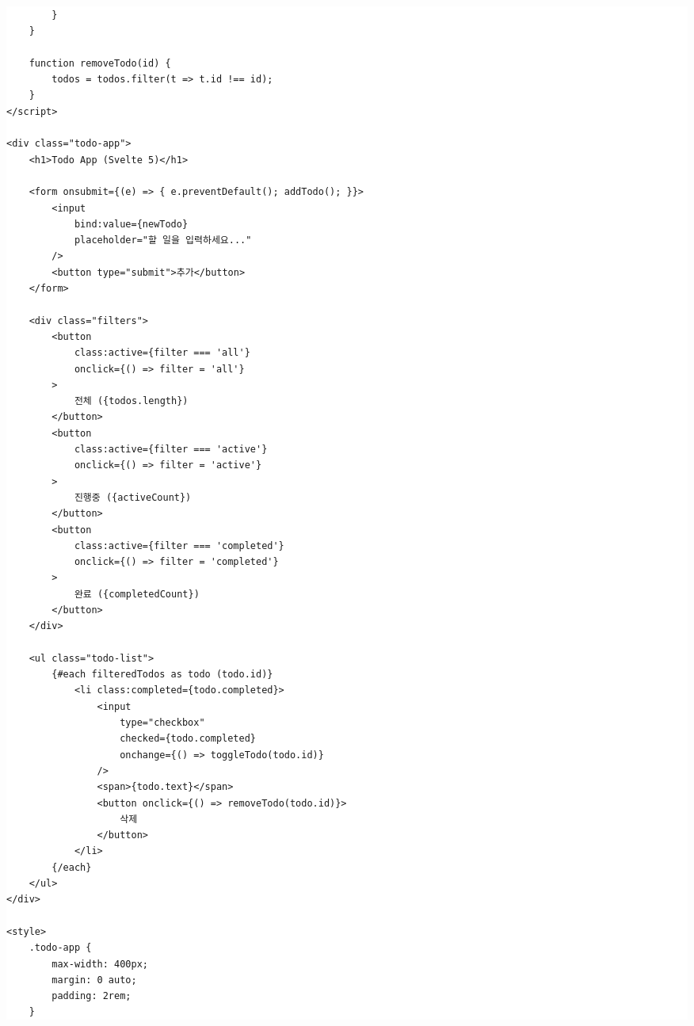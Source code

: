 ```svelte
		}
	}
	
	function removeTodo(id) {
		todos = todos.filter(t => t.id !== id);
	}
</script>

<div class="todo-app">
	<h1>Todo App (Svelte 5)</h1>
	
	<form onsubmit={(e) => { e.preventDefault(); addTodo(); }}>
		<input 
			bind:value={newTodo} 
			placeholder="할 일을 입력하세요..." 
		/>
		<button type="submit">추가</button>
	</form>
	
	<div class="filters">
		<button 
			class:active={filter === 'all'} 
			onclick={() => filter = 'all'}
		>
			전체 ({todos.length})
		</button>
		<button 
			class:active={filter === 'active'} 
			onclick={() => filter = 'active'}
		>
			진행중 ({activeCount})
		</button>
		<button 
			class:active={filter === 'completed'} 
			onclick={() => filter = 'completed'}
		>
			완료 ({completedCount})
		</button>
	</div>
	
	<ul class="todo-list">
		{#each filteredTodos as todo (todo.id)}
			<li class:completed={todo.completed}>
				<input 
					type="checkbox" 
					checked={todo.completed}
					onchange={() => toggleTodo(todo.id)}
				/>
				<span>{todo.text}</span>
				<button onclick={() => removeTodo(todo.id)}>
					삭제
				</button>
			</li>
		{/each}
	</ul>
</div>

<style>
	.todo-app {
		max-width: 400px;
		margin: 0 auto;
		padding: 2rem;
	}
```